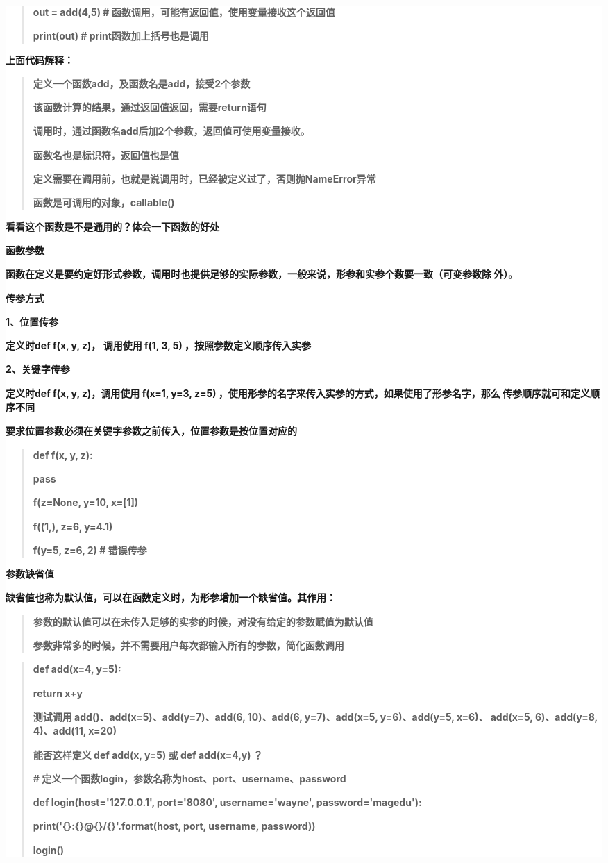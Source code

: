 > **out = add(4,5) \# 函数调用，可能有返回值，使用变量接收这个返回值**
>
> **print(out) \# print函数加上括号也是调用**

**上面代码解释：**

> **定义一个函数add，及函数名是add，接受2个参数**
>
> **该函数计算的结果，通过返回值返回，需要return语句**
>
> **调用时，通过函数名add后加2个参数，返回值可使用变量接收。**
>
> **函数名也是标识符，返回值也是值**
>
> **定义需要在调用前，也就是说调用时，已经被定义过了，否则抛NameError异常**
>
> **函数是可调用的对象，callable()**

**看看这个函数是不是通用的？体会一下函数的好处**

**函数参数**

**函数在定义是要约定好形式参数，调用时也提供足够的实际参数，一般来说，形参和实参个数要一致（可变参数除 外）。**

**传参方式**

**1、位置传参**

**定义时def f(x, y, z)， 调用使用 f(1, 3, 5) ，按照参数定义顺序传入实参**

**2、关键字传参**

**定义时def f(x, y, z)，调用使用 f(x=1, y=3, z=5) ，使用形参的名字来传入实参的方式，如果使用了形参名字，那么 传参顺序就可和定义顺序不同**

**要求位置参数必须在关键字参数之前传入，位置参数是按位置对应的**

> **def f(x, y, z):**
>
> **pass**
>
> **f(z=None, y=10, x=\[1\])**
>
> **f((1,), z=6, y=4.1)**
>
> **f(y=5, z=6, 2) \# 错误传参**

**参数缺省值**

**缺省值也称为默认值，可以在函数定义时，为形参增加一个缺省值。其作用：**

> **参数的默认值可以在未传入足够的实参的时候，对没有给定的参数赋值为默认值**
>
> **参数非常多的时候，并不需要用户每次都输入所有的参数，简化函数调用**



> **def add(x=4, y=5):**
>
> **return x+y**
>
> **测试调用 add()、add(x=5)、add(y=7)、add(6, 10)、add(6, y=7)、add(x=5, y=6)、add(y=5, x=6)、 add(x=5, 6)、add(y=8, 4)、add(11, x=20)**
>
> **能否这样定义 def add(x, y=5) 或 def add(x=4,y) ？**
>
> **\# 定义一个函数login，参数名称为host、port、username、password**
>
> **def login(host=\'127.0.0.1\', port=\'8080\', username=\'wayne\', password=\'magedu\'):**
>
> **print(\'{}:{}@{}/{}\'.format(host, port, username, password))**
>
> **login()**